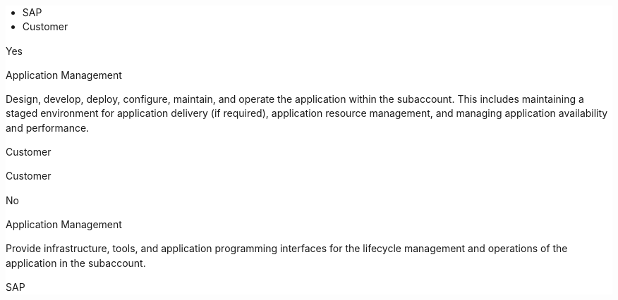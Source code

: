 </td>
<td valign="top">

-   SAP
-   Customer



</td>
<td valign="top">

Yes

</td>
</tr>
<tr>
<td valign="top">

Application Management

</td>
<td valign="top">

Design, develop, deploy, configure, maintain, and operate the application within the subaccount. This includes maintaining a staged environment for application delivery \(if required\), application resource management, and managing application availability and performance.

</td>
<td valign="top">

Customer

</td>
<td valign="top">

Customer

</td>
<td valign="top">

No

</td>
</tr>
<tr>
<td valign="top">

Application Management

</td>
<td valign="top">

Provide infrastructure, tools, and application programming interfaces for the lifecycle management and operations of the application in the subaccount.

</td>
<td valign="top">

SAP

</td>
<td valign="top">
